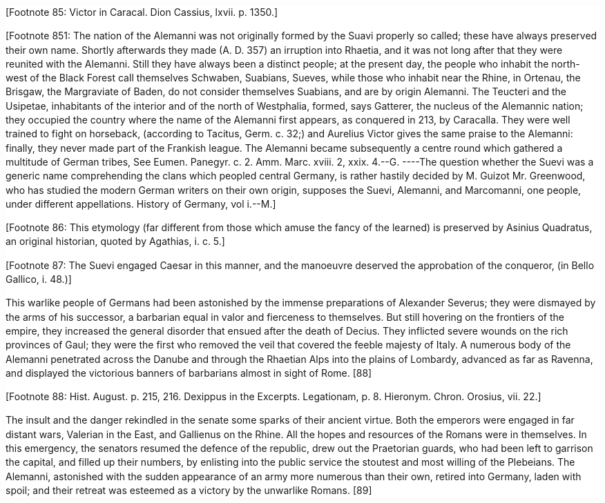 [Footnote 85: Victor in Caracal. Dion Cassius, lxvii. p. 1350.]

[Footnote 851: The nation of the Alemanni was not originally formed by the
Suavi properly so called; these have always preserved their own name.
Shortly afterwards they made (A. D. 357) an irruption into Rhaetia, and
it was not long after that they were reunited with the Alemanni. Still
they have always been a distinct people; at the present day, the people
who inhabit the north-west of the Black Forest call themselves Schwaben,
Suabians, Sueves, while those who inhabit near the Rhine, in Ortenau,
the Brisgaw, the Margraviate of Baden, do not consider themselves
Suabians, and are by origin Alemanni. The Teucteri and the Usipetae,
inhabitants of the interior and of the north of Westphalia, formed, says
Gatterer, the nucleus of the Alemannic nation; they occupied the country
where the name of the Alemanni first appears, as conquered in 213, by
Caracalla. They were well trained to fight on horseback, (according to
Tacitus, Germ. c. 32;) and Aurelius Victor gives the same praise to the
Alemanni: finally, they never made part of the Frankish league. The
Alemanni became subsequently a centre round which gathered a multitude
of German tribes, See Eumen. Panegyr. c. 2. Amm. Marc. xviii. 2, xxix.
4.--G. ----The question whether the Suevi was a generic name
comprehending the clans which peopled central Germany, is rather hastily
decided by M. Guizot Mr. Greenwood, who has studied the modern German
writers on their own origin, supposes the Suevi, Alemanni, and
Marcomanni, one people, under different appellations. History of
Germany, vol i.--M.]

[Footnote 86: This etymology (far different from those which amuse the
fancy of the learned) is preserved by Asinius Quadratus, an original
historian, quoted by Agathias, i. c. 5.]

[Footnote 87: The Suevi engaged Caesar in this manner, and the manoeuvre
deserved the approbation of the conqueror, (in Bello Gallico, i. 48.)]

This warlike people of Germans had been astonished by the immense
preparations of Alexander Severus; they were dismayed by the arms of his
successor, a barbarian equal in valor and fierceness to themselves.
But still hovering on the frontiers of the empire, they increased the
general disorder that ensued after the death of Decius. They inflicted
severe wounds on the rich provinces of Gaul; they were the first who
removed the veil that covered the feeble majesty of Italy. A numerous
body of the Alemanni penetrated across the Danube and through the
Rhaetian Alps into the plains of Lombardy, advanced as far as Ravenna,
and displayed the victorious banners of barbarians almost in sight of
Rome. [88]

[Footnote 88: Hist. August. p. 215, 216. Dexippus in the Excerpts.
Legationam, p. 8. Hieronym. Chron. Orosius, vii. 22.]

The insult and the danger rekindled in the senate some sparks of their
ancient virtue. Both the emperors were engaged in far distant wars,
Valerian in the East, and Gallienus on the Rhine. All the hopes and
resources of the Romans were in themselves. In this emergency, the
senators resumed the defence of the republic, drew out the Praetorian
guards, who had been left to garrison the capital, and filled up their
numbers, by enlisting into the public service the stoutest and most
willing of the Plebeians. The Alemanni, astonished with the sudden
appearance of an army more numerous than their own, retired into
Germany, laden with spoil; and their retreat was esteemed as a victory
by the unwarlike Romans. [89]
